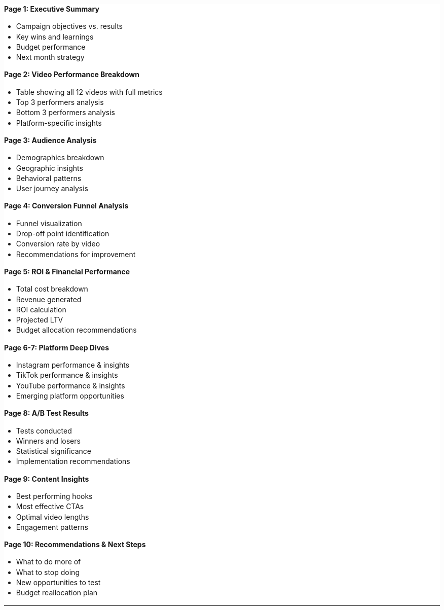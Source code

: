 **Page 1: Executive Summary**
- Campaign objectives vs. results
- Key wins and learnings
- Budget performance
- Next month strategy

**Page 2: Video Performance Breakdown**
- Table showing all 12 videos with full metrics
- Top 3 performers analysis
- Bottom 3 performers analysis
- Platform-specific insights

**Page 3: Audience Analysis**
- Demographics breakdown
- Geographic insights
- Behavioral patterns
- User journey analysis

**Page 4: Conversion Funnel Analysis**
- Funnel visualization
- Drop-off point identification
- Conversion rate by video
- Recommendations for improvement

**Page 5: ROI & Financial Performance**
- Total cost breakdown
- Revenue generated
- ROI calculation
- Projected LTV
- Budget allocation recommendations

**Page 6-7: Platform Deep Dives**
- Instagram performance & insights
- TikTok performance & insights
- YouTube performance & insights
- Emerging platform opportunities

**Page 8: A/B Test Results**
- Tests conducted
- Winners and losers
- Statistical significance
- Implementation recommendations

**Page 9: Content Insights**
- Best performing hooks
- Most effective CTAs
- Optimal video lengths
- Engagement patterns

**Page 10: Recommendations & Next Steps**
- What to do more of
- What to stop doing
- New opportunities to test
- Budget reallocation plan

---